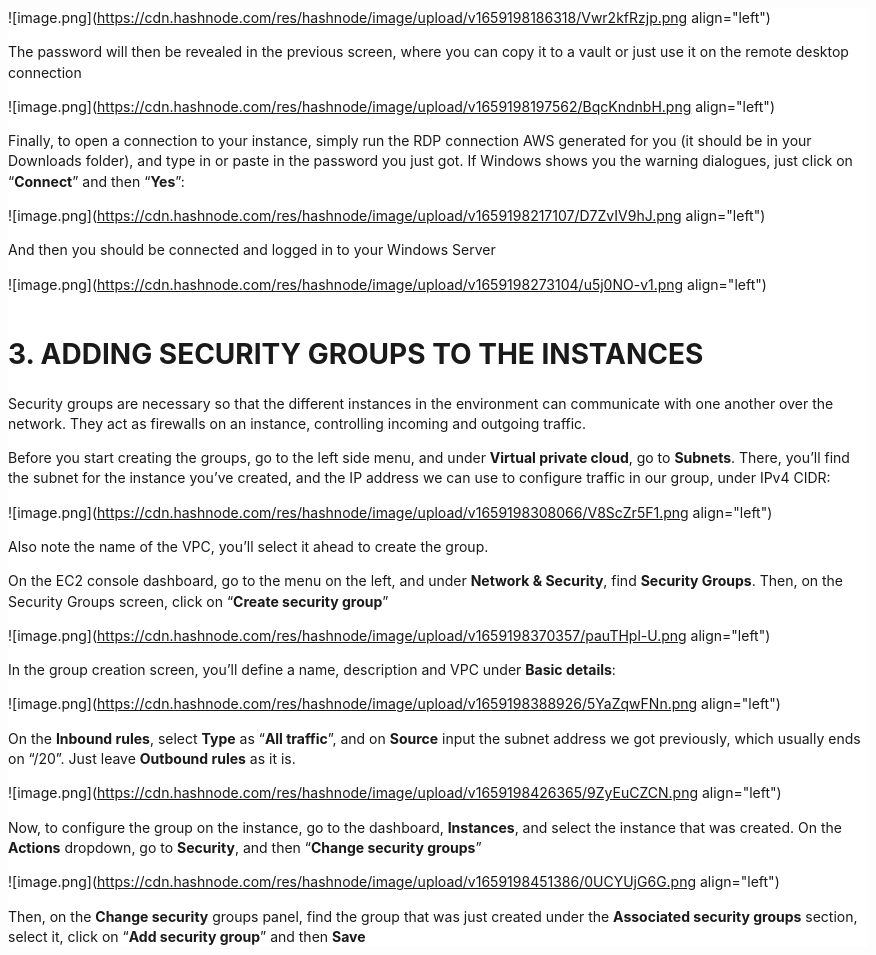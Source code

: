 ![image.png](https://cdn.hashnode.com/res/hashnode/image/upload/v1659198186318/Vwr2kfRzjp.png align="left")

The password will then be revealed in the previous screen, where you can copy it to a vault or just use it on the remote desktop connection

![image.png](https://cdn.hashnode.com/res/hashnode/image/upload/v1659198197562/BqcKndnbH.png align="left")

Finally, to open a connection to your instance, simply run the RDP connection AWS generated for you (it should be in your Downloads folder), and type in or paste in the password you just got. If Windows shows you the warning dialogues, just click on “**Connect**” and then “**Yes**”:

![image.png](https://cdn.hashnode.com/res/hashnode/image/upload/v1659198217107/D7ZvIV9hJ.png align="left")

And then you should be connected and logged in to your Windows Server

![image.png](https://cdn.hashnode.com/res/hashnode/image/upload/v1659198273104/u5j0NO-v1.png align="left")

# 3. ADDING SECURITY GROUPS TO THE INSTANCES

Security groups are necessary so that the different instances in the environment can communicate with one another over the network. They act as firewalls on an instance, controlling incoming and outgoing traffic.

Before you start creating the groups, go to the left side menu, and under **Virtual private cloud**, go to **Subnets**. There, you’ll find the subnet for the instance you’ve created, and the IP address we can use to configure traffic in our group, under IPv4 CIDR:

![image.png](https://cdn.hashnode.com/res/hashnode/image/upload/v1659198308066/V8ScZr5F1.png align="left")

Also note the name of the VPC, you’ll select it ahead to create the group.

On the EC2 console dashboard, go to the menu on the left, and under **Network & Security**, find **Security Groups**. Then, on the Security Groups screen, click on “**Create security group**”

![image.png](https://cdn.hashnode.com/res/hashnode/image/upload/v1659198370357/pauTHpl-U.png align="left")

In the group creation screen, you’ll define a name, description and VPC under **Basic details**:

![image.png](https://cdn.hashnode.com/res/hashnode/image/upload/v1659198388926/5YaZqwFNn.png align="left")

On the **Inbound rules**, select **Type** as “**All traffic**”, and on **Source** input the subnet address we got previously, which usually ends on “/20”. Just leave **Outbound rules** as it is.

![image.png](https://cdn.hashnode.com/res/hashnode/image/upload/v1659198426365/9ZyEuCZCN.png align="left")

Now, to configure the group on the instance, go to the dashboard, **Instances**, and select the instance that was created. On the **Actions** dropdown, go to **Security**, and then “**Change security groups**”

![image.png](https://cdn.hashnode.com/res/hashnode/image/upload/v1659198451386/0UCYUjG6G.png align="left")

Then, on the **Change security** groups panel, find the group that was just created under the **Associated security groups** section, select it, click on “**Add security group**” and then **Save**
